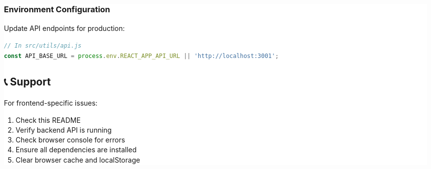 ### Environment Configuration
Update API endpoints for production:
```javascript
// In src/utils/api.js
const API_BASE_URL = process.env.REACT_APP_API_URL || 'http://localhost:3001';
```

## 📞 Support

For frontend-specific issues:
1. Check this README
2. Verify backend API is running
3. Check browser console for errors
4. Ensure all dependencies are installed
5. Clear browser cache and localStorage
